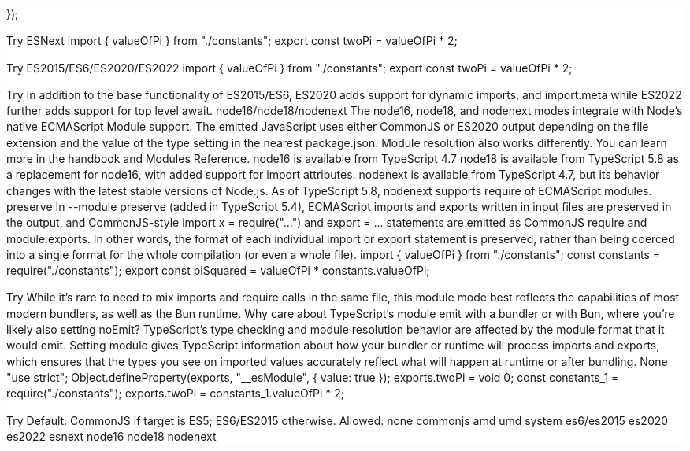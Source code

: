 });
 
Try
ESNext
import { valueOfPi } from "./constants";
export const twoPi = valueOfPi * 2;
 
Try
ES2015/ES6/ES2020/ES2022
import { valueOfPi } from "./constants";
export const twoPi = valueOfPi * 2;
 
Try
In addition to the base functionality of ES2015/ES6, ES2020 adds support for dynamic imports, and import.meta while ES2022 further adds support for top level await.
node16/node18/nodenext
The node16, node18, and nodenext modes integrate with Node’s native ECMAScript Module support. The emitted JavaScript uses either CommonJS or ES2020 output depending on the file extension and the value of the type setting in the nearest package.json. Module resolution also works differently. You can learn more in the handbook and Modules Reference.
node16 is available from TypeScript 4.7
node18 is available from TypeScript 5.8 as a replacement for node16, with added support for import attributes.
nodenext is available from TypeScript 4.7, but its behavior changes with the latest stable versions of Node.js. As of TypeScript 5.8, nodenext supports require of ECMAScript modules.
preserve
In --module preserve (added in TypeScript 5.4), ECMAScript imports and exports written in input files are preserved in the output, and CommonJS-style import x = require("...") and export = ... statements are emitted as CommonJS require and module.exports. In other words, the format of each individual import or export statement is preserved, rather than being coerced into a single format for the whole compilation (or even a whole file).
import { valueOfPi } from "./constants";
const constants = require("./constants");
export const piSquared = valueOfPi * constants.valueOfPi;
 
Try
While it’s rare to need to mix imports and require calls in the same file, this module mode best reflects the capabilities of most modern bundlers, as well as the Bun runtime.
Why care about TypeScript’s module emit with a bundler or with Bun, where you’re likely also setting noEmit? TypeScript’s type checking and module resolution behavior are affected by the module format that it would emit. Setting module gives TypeScript information about how your bundler or runtime will process imports and exports, which ensures that the types you see on imported values accurately reflect what will happen at runtime or after bundling.
None
"use strict";
Object.defineProperty(exports, "__esModule", { value: true });
exports.twoPi = void 0;
const constants_1 = require("./constants");
exports.twoPi = constants_1.valueOfPi * 2;
 
Try
Default:
CommonJS if target is ES5; ES6/ES2015 otherwise.
Allowed:
none
commonjs
amd
umd
system
es6/es2015
es2020
es2022
esnext
node16
node18
nodenext